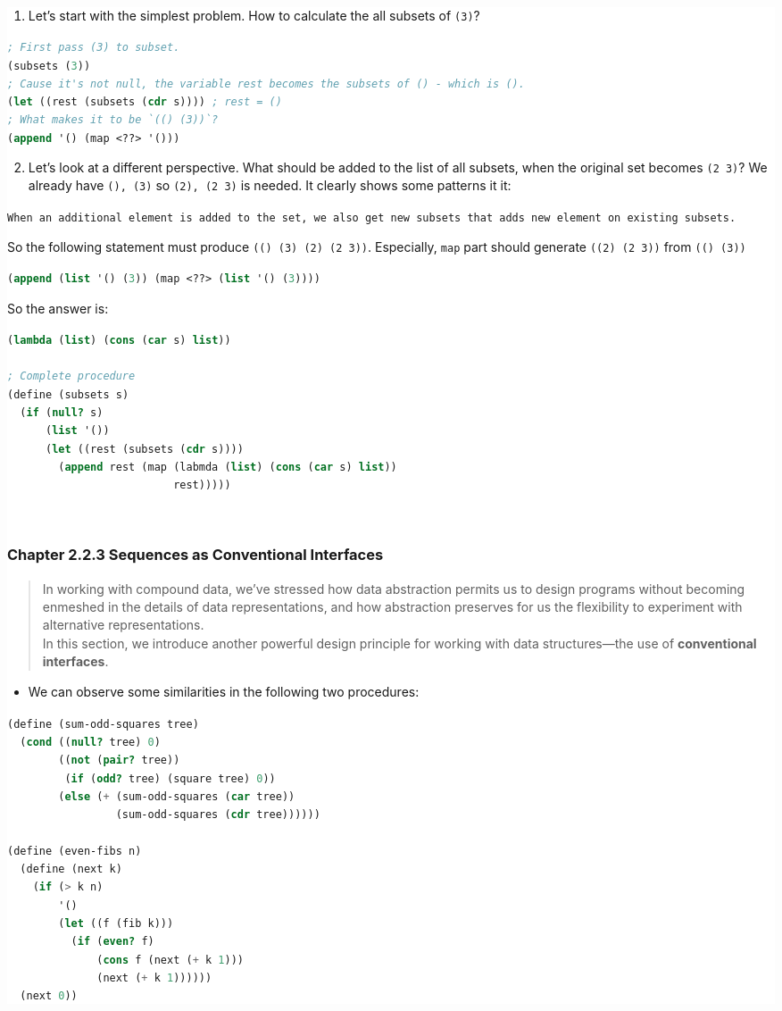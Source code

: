 1. Let’s start with the simplest problem. How to calculate the all subsets of `(3)`?  
```scheme
; First pass (3) to subset.
(subsets (3))
; Cause it's not null, the variable rest becomes the subsets of () - which is ().
(let ((rest (subsets (cdr s)))) ; rest = ()
; What makes it to be `(() (3))`?
(append '() (map <??> '()))
```

2. Let’s look at a different perspective. What should be added to the list of all subsets, when the original set becomes `(2 3)`? We already have `(), (3)` so `(2), (2 3)` is needed. It clearly shows some patterns it it:  
```
When an additional element is added to the set, we also get new subsets that adds new element on existing subsets.
```

So the following statement must produce `(() (3) (2) (2 3))`. Especially, `map` part should generate `((2) (2 3))` from `(() (3))`  
```scheme
(append (list '() (3)) (map <??> (list '() (3))))
```

So the answer is:  
```scheme
(lambda (list) (cons (car s) list))

; Complete procedure
(define (subsets s)
  (if (null? s)
      (list '())
      (let ((rest (subsets (cdr s))))
        (append rest (map (labmda (list) (cons (car s) list))
                          rest)))))
```

<br>

### Chapter 2.2.3 Sequences as Conventional Interfaces

> In working with compound data, we’ve stressed how data abstraction permits us to design programs without becoming enmeshed in the details of data representations, and how abstraction preserves for us the flexibility to experiment with alternative representations.  
> In this section, we introduce another powerful design principle for working with data structures—the use of **conventional interfaces**.  

- We can observe some similarities in the following two procedures:   
```scheme
(define (sum-odd-squares tree)
  (cond ((null? tree) 0)
        ((not (pair? tree))
         (if (odd? tree) (square tree) 0))
        (else (+ (sum-odd-squares (car tree))
                 (sum-odd-squares (cdr tree))))))

(define (even-fibs n)
  (define (next k)
    (if (> k n)
        '()
        (let ((f (fib k)))
          (if (even? f)
              (cons f (next (+ k 1)))
              (next (+ k 1))))))
  (next 0))
```
